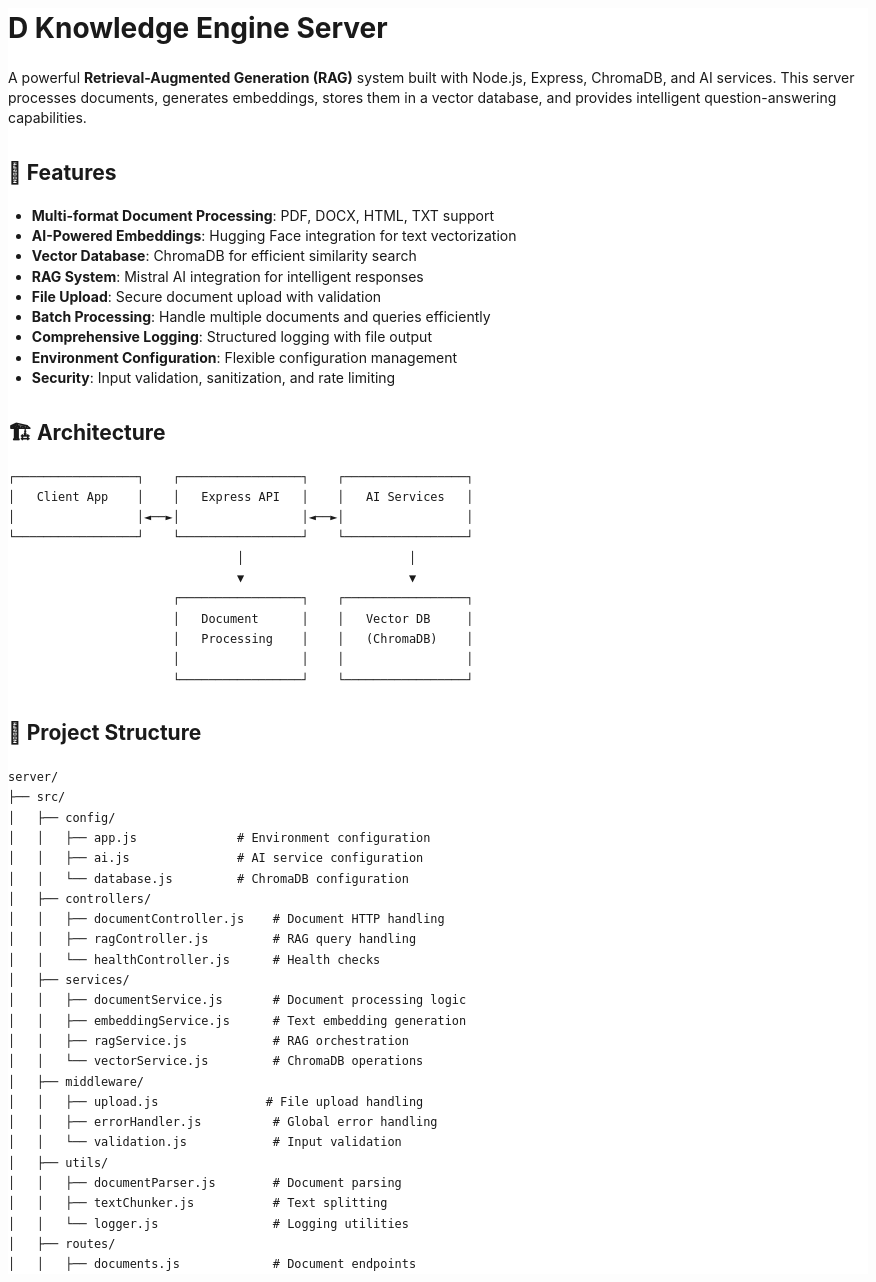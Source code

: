 # D Knowledge Engine Server

A powerful **Retrieval-Augmented Generation (RAG)** system built with Node.js, Express, ChromaDB, and AI services. This server processes documents, generates embeddings, stores them in a vector database, and provides intelligent question-answering capabilities.

## 🚀 Features

- **Multi-format Document Processing**: PDF, DOCX, HTML, TXT support
- **AI-Powered Embeddings**: Hugging Face integration for text vectorization
- **Vector Database**: ChromaDB for efficient similarity search
- **RAG System**: Mistral AI integration for intelligent responses
- **File Upload**: Secure document upload with validation
- **Batch Processing**: Handle multiple documents and queries efficiently
- **Comprehensive Logging**: Structured logging with file output
- **Environment Configuration**: Flexible configuration management
- **Security**: Input validation, sanitization, and rate limiting

## 🏗️ Architecture

```
┌─────────────────┐    ┌─────────────────┐    ┌─────────────────┐
│   Client App    │    │   Express API   │    │   AI Services   │
│                 │◄──►│                 │◄──►│                 │
└─────────────────┘    └─────────────────┘    └─────────────────┘
                                │                       │
                                ▼                       ▼
                       ┌─────────────────┐    ┌─────────────────┐
                       │   Document      │    │   Vector DB     │
                       │   Processing    │    │   (ChromaDB)    │
                       │                 │    │                 │
                       └─────────────────┘    └─────────────────┘
```

## 📁 Project Structure

```
server/
├── src/
│   ├── config/
│   │   ├── app.js              # Environment configuration
│   │   ├── ai.js               # AI service configuration
│   │   └── database.js         # ChromaDB configuration
│   ├── controllers/
│   │   ├── documentController.js    # Document HTTP handling
│   │   ├── ragController.js         # RAG query handling
│   │   └── healthController.js      # Health checks
│   ├── services/
│   │   ├── documentService.js       # Document processing logic
│   │   ├── embeddingService.js      # Text embedding generation
│   │   ├── ragService.js            # RAG orchestration
│   │   └── vectorService.js         # ChromaDB operations
│   ├── middleware/
│   │   ├── upload.js               # File upload handling
│   │   ├── errorHandler.js          # Global error handling
│   │   └── validation.js            # Input validation
│   ├── utils/
│   │   ├── documentParser.js        # Document parsing
│   │   ├── textChunker.js           # Text splitting
│   │   └── logger.js                # Logging utilities
│   ├── routes/
│   │   ├── documents.js             # Document endpoints
```